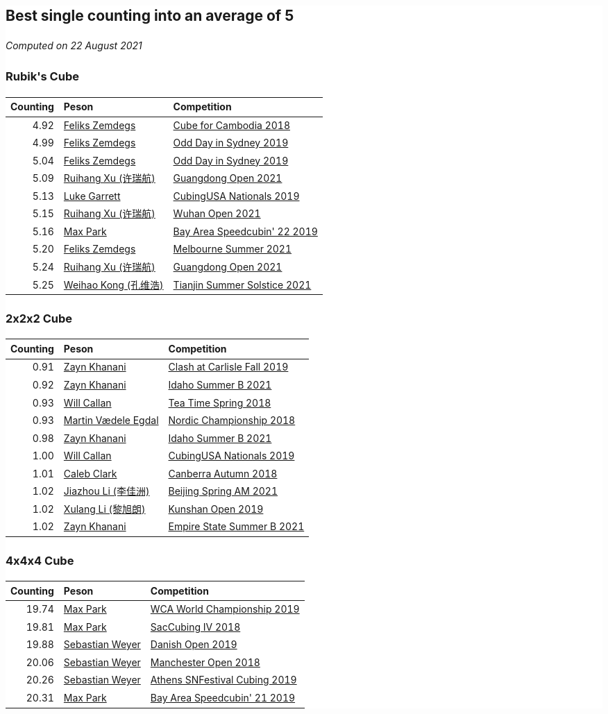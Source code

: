 ## Best single counting into an average of 5

*Computed on 22 August 2021*


### Rubik's Cube

| Counting | Peson | Competition |
| ---: | :--- | :--- |
| 4.92 | [Feliks Zemdegs](https://www.worldcubeassociation.org/persons/2009ZEMD01) | [Cube for Cambodia 2018](https://www.worldcubeassociation.org/competitions/CubeforCambodia2018/results/by_person#2009ZEMD01) |
| 4.99 | [Feliks Zemdegs](https://www.worldcubeassociation.org/persons/2009ZEMD01) | [Odd Day in Sydney 2019](https://www.worldcubeassociation.org/competitions/OddDayinSydney2019/results/by_person#2009ZEMD01) |
| 5.04 | [Feliks Zemdegs](https://www.worldcubeassociation.org/persons/2009ZEMD01) | [Odd Day in Sydney 2019](https://www.worldcubeassociation.org/competitions/OddDayinSydney2019/results/by_person#2009ZEMD01) |
| 5.09 | [Ruihang Xu (许瑞航)](https://www.worldcubeassociation.org/persons/2017XURU04) | [Guangdong Open 2021](https://www.worldcubeassociation.org/competitions/GuangdongOpen2021/results/by_person#2017XURU04) |
| 5.13 | [Luke Garrett](https://www.worldcubeassociation.org/persons/2017GARR05) | [CubingUSA Nationals 2019](https://www.worldcubeassociation.org/competitions/CubingUSANationals2019/results/by_person#2017GARR05) |
| 5.15 | [Ruihang Xu (许瑞航)](https://www.worldcubeassociation.org/persons/2017XURU04) | [Wuhan Open 2021](https://www.worldcubeassociation.org/competitions/WuhanOpen2021/results/by_person#2017XURU04) |
| 5.16 | [Max Park](https://www.worldcubeassociation.org/persons/2012PARK03) | [Bay Area Speedcubin' 22 2019](https://www.worldcubeassociation.org/competitions/BayAreaSpeedcubin222019/results/by_person#2012PARK03) |
| 5.20 | [Feliks Zemdegs](https://www.worldcubeassociation.org/persons/2009ZEMD01) | [Melbourne Summer 2021](https://www.worldcubeassociation.org/competitions/MelbourneSummer2021/results/by_person#2009ZEMD01) |
| 5.24 | [Ruihang Xu (许瑞航)](https://www.worldcubeassociation.org/persons/2017XURU04) | [Guangdong Open 2021](https://www.worldcubeassociation.org/competitions/GuangdongOpen2021/results/by_person#2017XURU04) |
| 5.25 | [Weihao Kong (孔维浩)](https://www.worldcubeassociation.org/persons/2017KONG05) | [Tianjin Summer Solstice 2021](https://www.worldcubeassociation.org/competitions/TianjinSummerSolstice2021/results/by_person#2017KONG05) |

### 2x2x2 Cube

| Counting | Peson | Competition |
| ---: | :--- | :--- |
| 0.91 | [Zayn Khanani](https://www.worldcubeassociation.org/persons/2018KHAN28) | [Clash at Carlisle Fall 2019](https://www.worldcubeassociation.org/competitions/ClashatCarlisleFall2019/results/by_person#2018KHAN28) |
| 0.92 | [Zayn Khanani](https://www.worldcubeassociation.org/persons/2018KHAN28) | [Idaho Summer B 2021](https://www.worldcubeassociation.org/competitions/IdahoSummerB2021/results/by_person#2018KHAN28) |
| 0.93 | [Will Callan](https://www.worldcubeassociation.org/persons/2012CALL01) | [Tea Time Spring 2018](https://www.worldcubeassociation.org/competitions/TeaTimeSpring2018/results/by_person#2012CALL01) |
| 0.93 | [Martin Vædele Egdal](https://www.worldcubeassociation.org/persons/2013EGDA02) | [Nordic Championship 2018](https://www.worldcubeassociation.org/competitions/NordicChampionship2018/results/by_person#2013EGDA02) |
| 0.98 | [Zayn Khanani](https://www.worldcubeassociation.org/persons/2018KHAN28) | [Idaho Summer B 2021](https://www.worldcubeassociation.org/competitions/IdahoSummerB2021/results/by_person#2018KHAN28) |
| 1.00 | [Will Callan](https://www.worldcubeassociation.org/persons/2012CALL01) | [CubingUSA Nationals 2019](https://www.worldcubeassociation.org/competitions/CubingUSANationals2019/results/by_person#2012CALL01) |
| 1.01 | [Caleb Clark](https://www.worldcubeassociation.org/persons/2014CLAR03) | [Canberra Autumn 2018](https://www.worldcubeassociation.org/competitions/CanberraAutumn2018/results/by_person#2014CLAR03) |
| 1.02 | [Jiazhou Li (李佳洲)](https://www.worldcubeassociation.org/persons/2016LIJI05) | [Beijing Spring AM 2021](https://www.worldcubeassociation.org/competitions/BeijingSpringAM2021/results/by_person#2016LIJI05) |
| 1.02 | [Xulang Li (黎旭朗)](https://www.worldcubeassociation.org/persons/2017LIXU06) | [Kunshan Open 2019](https://www.worldcubeassociation.org/competitions/KunshanOpen2019/results/by_person#2017LIXU06) |
| 1.02 | [Zayn Khanani](https://www.worldcubeassociation.org/persons/2018KHAN28) | [Empire State Summer B 2021](https://www.worldcubeassociation.org/competitions/EmpireStateSummerB2021/results/by_person#2018KHAN28) |

### 4x4x4 Cube

| Counting | Peson | Competition |
| ---: | :--- | :--- |
| 19.74 | [Max Park](https://www.worldcubeassociation.org/persons/2012PARK03) | [WCA World Championship 2019](https://www.worldcubeassociation.org/competitions/WC2019/results/by_person#2012PARK03) |
| 19.81 | [Max Park](https://www.worldcubeassociation.org/persons/2012PARK03) | [SacCubing IV 2018](https://www.worldcubeassociation.org/competitions/SacCubingIV2018/results/by_person#2012PARK03) |
| 19.88 | [Sebastian Weyer](https://www.worldcubeassociation.org/persons/2010WEYE02) | [Danish Open 2019](https://www.worldcubeassociation.org/competitions/DanishOpen2019/results/by_person#2010WEYE02) |
| 20.06 | [Sebastian Weyer](https://www.worldcubeassociation.org/persons/2010WEYE02) | [Manchester Open 2018](https://www.worldcubeassociation.org/competitions/ManchesterOpen2018/results/by_person#2010WEYE02) |
| 20.26 | [Sebastian Weyer](https://www.worldcubeassociation.org/persons/2010WEYE02) | [Athens SNFestival Cubing 2019](https://www.worldcubeassociation.org/competitions/AthensSNFestivalCubing2019/results/by_person#2010WEYE02) |
| 20.31 | [Max Park](https://www.worldcubeassociation.org/persons/2012PARK03) | [Bay Area Speedcubin' 21 2019](https://www.worldcubeassociation.org/competitions/BayAreaSpeedcubin212019/results/by_person#2012PARK03) |